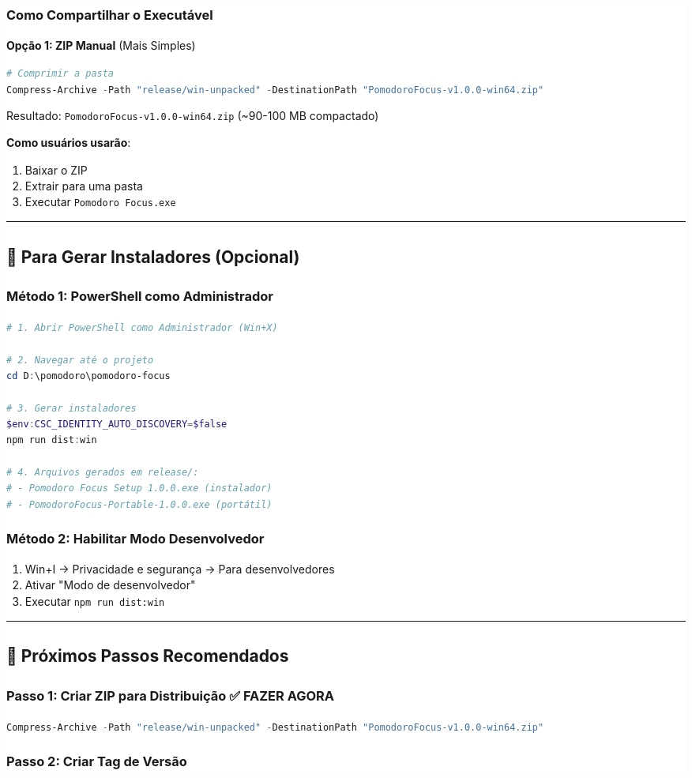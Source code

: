 ### Como Compartilhar o Executável

**Opção 1: ZIP Manual** (Mais Simples)
```powershell
# Comprimir a pasta
Compress-Archive -Path "release/win-unpacked" -DestinationPath "PomodoroFocus-v1.0.0-win64.zip"
```

Resultado: `PomodoroFocus-v1.0.0-win64.zip` (~90-100 MB compactado)

**Como usuários usarão**:
1. Baixar o ZIP
2. Extrair para uma pasta
3. Executar `Pomodoro Focus.exe`

---

## 🔧 Para Gerar Instaladores (Opcional)

### Método 1: PowerShell como Administrador

```powershell
# 1. Abrir PowerShell como Administrador (Win+X)

# 2. Navegar até o projeto
cd D:\pomodoro\pomodoro-focus

# 3. Gerar instaladores
$env:CSC_IDENTITY_AUTO_DISCOVERY=$false
npm run dist:win

# 4. Arquivos gerados em release/:
# - Pomodoro Focus Setup 1.0.0.exe (instalador)
# - PomodoroFocus-Portable-1.0.0.exe (portátil)
```

### Método 2: Habilitar Modo Desenvolvedor

1. Win+I → Privacidade e segurança → Para desenvolvedores
2. Ativar "Modo de desenvolvedor"
3. Executar `npm run dist:win`

---

## 🚀 Próximos Passos Recomendados

### Passo 1: Criar ZIP para Distribuição ✅ FAZER AGORA

```powershell
Compress-Archive -Path "release/win-unpacked" -DestinationPath "PomodoroFocus-v1.0.0-win64.zip"
```

### Passo 2: Criar Tag de Versão
